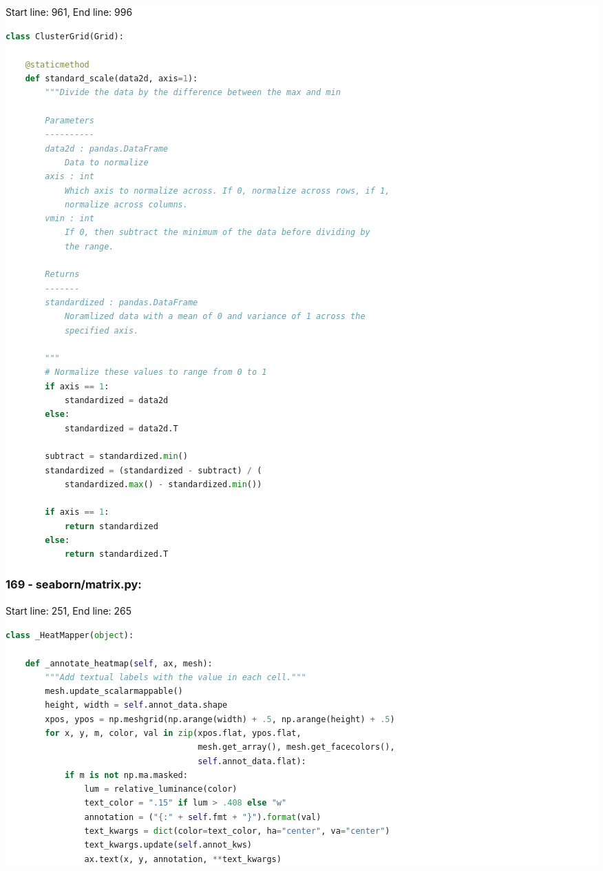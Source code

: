 Start line: 961, End line: 996

```python
class ClusterGrid(Grid):

    @staticmethod
    def standard_scale(data2d, axis=1):
        """Divide the data by the difference between the max and min

        Parameters
        ----------
        data2d : pandas.DataFrame
            Data to normalize
        axis : int
            Which axis to normalize across. If 0, normalize across rows, if 1,
            normalize across columns.
        vmin : int
            If 0, then subtract the minimum of the data before dividing by
            the range.

        Returns
        -------
        standardized : pandas.DataFrame
            Noramlized data with a mean of 0 and variance of 1 across the
            specified axis.

        """
        # Normalize these values to range from 0 to 1
        if axis == 1:
            standardized = data2d
        else:
            standardized = data2d.T

        subtract = standardized.min()
        standardized = (standardized - subtract) / (
            standardized.max() - standardized.min())

        if axis == 1:
            return standardized
        else:
            return standardized.T
```
### 169 - seaborn/matrix.py:

Start line: 251, End line: 265

```python
class _HeatMapper(object):

    def _annotate_heatmap(self, ax, mesh):
        """Add textual labels with the value in each cell."""
        mesh.update_scalarmappable()
        height, width = self.annot_data.shape
        xpos, ypos = np.meshgrid(np.arange(width) + .5, np.arange(height) + .5)
        for x, y, m, color, val in zip(xpos.flat, ypos.flat,
                                       mesh.get_array(), mesh.get_facecolors(),
                                       self.annot_data.flat):
            if m is not np.ma.masked:
                lum = relative_luminance(color)
                text_color = ".15" if lum > .408 else "w"
                annotation = ("{:" + self.fmt + "}").format(val)
                text_kwargs = dict(color=text_color, ha="center", va="center")
                text_kwargs.update(self.annot_kws)
                ax.text(x, y, annotation, **text_kwargs)
```